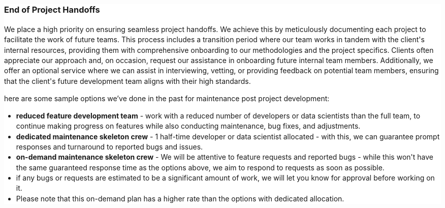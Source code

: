 ### End of Project Handoffs

We place a high priority on ensuring seamless project handoffs. We achieve this by meticulously documenting each project to facilitate the work of future teams. This process includes a transition period where our team works in tandem with the client's internal resources, providing them with comprehensive onboarding to our methodologies and the project specifics. Clients often appreciate our approach and, on occasion, request our assistance in onboarding future internal team members. Additionally, we offer an optional service where we can assist in interviewing, vetting, or providing feedback on potential team members, ensuring that the client's future development team aligns with their high standards.

here are some sample options we’ve done in the past for maintenance post project development:

* **reduced feature development team** - work with a reduced number of developers or data scientists than the full team, to continue making progress on features while also conducting maintenance, bug fixes, and adjustments.
* **dedicated maintenance skeleton crew** - 1 half-time developer or data scientist allocated - with this, we can guarantee prompt responses and turnaround to reported bugs and issues.
* **on-demand maintenance skeleton crew** - We will be attentive to feature requests and reported bugs - while this won't have the same guaranteed response time as the options above, we aim to respond to requests as soon as possible.
* if any bugs or requests are estimated to be a significant amount of work, we will let you know for approval before working on it.
* Please note that this on-demand plan has a higher rate than the options with dedicated allocation.